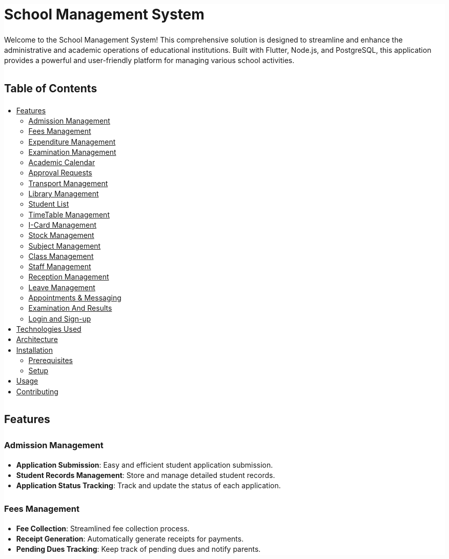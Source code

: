 # School Management System

Welcome to the School Management System! This comprehensive solution is designed to streamline and enhance the administrative and academic operations of educational institutions. Built with Flutter, Node.js, and PostgreSQL, this application provides a powerful and user-friendly platform for managing various school activities.

## Table of Contents
- [Features](#features)
  - [Admission Management](#admission-management)
  - [Fees Management](#fees-management)
  - [Expenditure Management](#expenditure-management)
  - [Examination Management](#examination-management)
  - [Academic Calendar](#academic-calendar)
  - [Approval Requests](#approval-requests)
  - [Transport Management](#transport-management)
  - [Library Management](#library-management)
  - [Student List](#student-list)
  - [TimeTable Management](#timetable-management)
  - [I-Card Management](#i-card-management)
  - [Stock Management](#stock-management)
  - [Subject Management](#subject-management)
  - [Class Management](#class-management)
  - [Staff Management](#staff-management)
  - [Reception Management](#reception-management)
  - [Leave Management](#leave-management)
  - [Appointments & Messaging](#appointments--messaging)
  - [Examination And Results](#examination-and-results)
  - [Login and Sign-up](#login-and-sign-up)
- [Technologies Used](#technologies-used)
- [Architecture](#architecture)
- [Installation](#installation)
  - [Prerequisites](#prerequisites)
  - [Setup](#setup)
- [Usage](#usage)
- [Contributing](#contributing)

## Features

### Admission Management
- **Application Submission**: Easy and efficient student application submission.
- **Student Records Management**: Store and manage detailed student records.
- **Application Status Tracking**: Track and update the status of each application.

### Fees Management
- **Fee Collection**: Streamlined fee collection process.
- **Receipt Generation**: Automatically generate receipts for payments.
- **Pending Dues Tracking**: Keep track of pending dues and notify parents.
